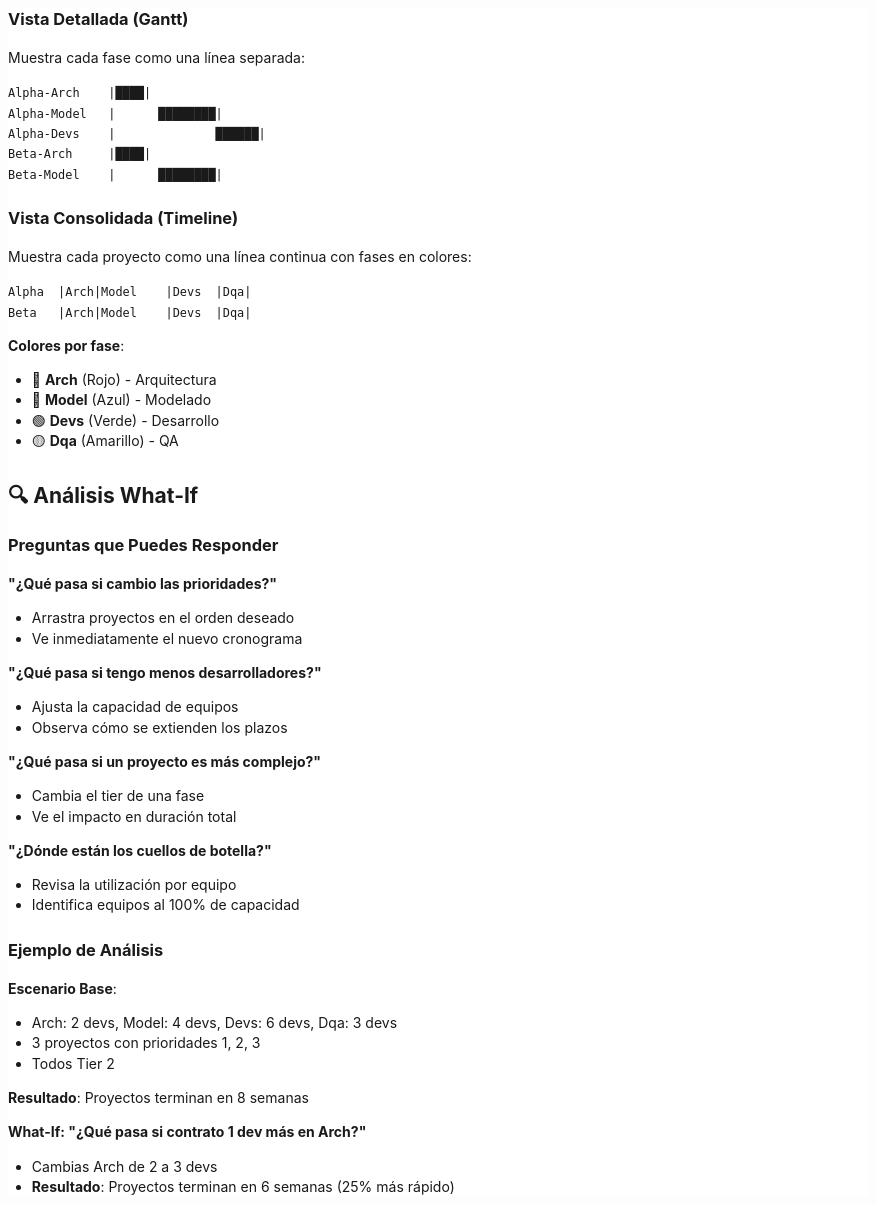 ### Vista Detallada (Gantt)
Muestra cada fase como una línea separada:
```
Alpha-Arch    |████|
Alpha-Model   |      ████████|
Alpha-Devs    |              ██████|
Beta-Arch     |████|
Beta-Model    |      ████████|
```

### Vista Consolidada (Timeline)
Muestra cada proyecto como una línea continua con fases en colores:
```
Alpha  |Arch|Model    |Devs  |Dqa|
Beta   |Arch|Model    |Devs  |Dqa|
```

**Colores por fase**:
- 🔴 **Arch** (Rojo) - Arquitectura
- 🔵 **Model** (Azul) - Modelado
- 🟢 **Devs** (Verde) - Desarrollo  
- 🟡 **Dqa** (Amarillo) - QA

## 🔍 Análisis What-If

### Preguntas que Puedes Responder

**"¿Qué pasa si cambio las prioridades?"**
- Arrastra proyectos en el orden deseado
- Ve inmediatamente el nuevo cronograma

**"¿Qué pasa si tengo menos desarrolladores?"**
- Ajusta la capacidad de equipos
- Observa cómo se extienden los plazos

**"¿Qué pasa si un proyecto es más complejo?"**
- Cambia el tier de una fase
- Ve el impacto en duración total

**"¿Dónde están los cuellos de botella?"**
- Revisa la utilización por equipo
- Identifica equipos al 100% de capacidad

### Ejemplo de Análisis

**Escenario Base**:
- Arch: 2 devs, Model: 4 devs, Devs: 6 devs, Dqa: 3 devs
- 3 proyectos con prioridades 1, 2, 3
- Todos Tier 2

**Resultado**: Proyectos terminan en 8 semanas

**What-If: "¿Qué pasa si contrato 1 dev más en Arch?"**
- Cambias Arch de 2 a 3 devs
- **Resultado**: Proyectos terminan en 6 semanas (25% más rápido)
